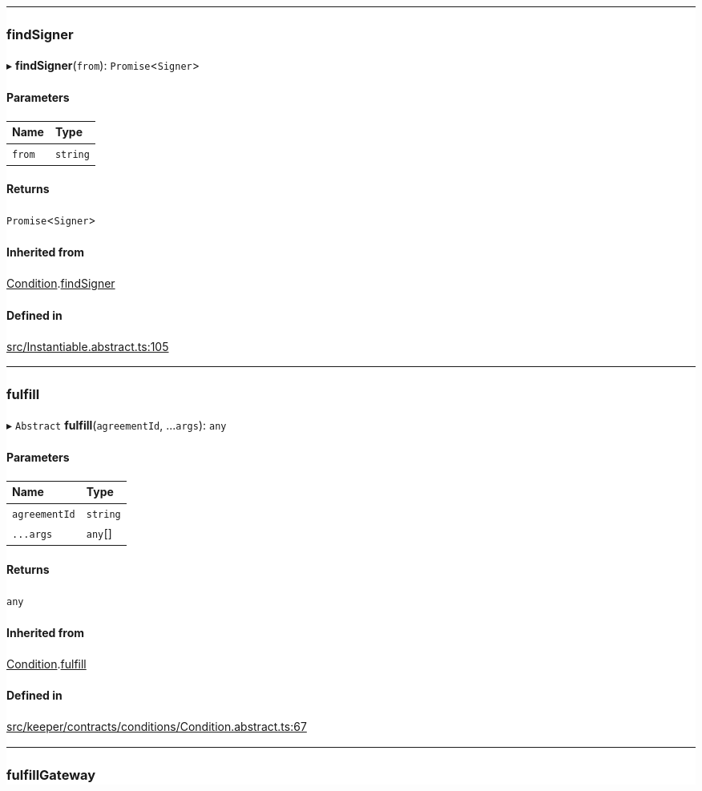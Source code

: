 ___

### findSigner

▸ **findSigner**(`from`): `Promise`<`Signer`\>

#### Parameters

| Name | Type |
| :------ | :------ |
| `from` | `string` |

#### Returns

`Promise`<`Signer`\>

#### Inherited from

[Condition](Condition.md).[findSigner](Condition.md#findsigner)

#### Defined in

[src/Instantiable.abstract.ts:105](https://github.com/nevermined-io/sdk-js/blob/3db3d52/src/Instantiable.abstract.ts#L105)

___

### fulfill

▸ `Abstract` **fulfill**(`agreementId`, ...`args`): `any`

#### Parameters

| Name | Type |
| :------ | :------ |
| `agreementId` | `string` |
| `...args` | `any`[] |

#### Returns

`any`

#### Inherited from

[Condition](Condition.md).[fulfill](Condition.md#fulfill)

#### Defined in

[src/keeper/contracts/conditions/Condition.abstract.ts:67](https://github.com/nevermined-io/sdk-js/blob/3db3d52/src/keeper/contracts/conditions/Condition.abstract.ts#L67)

___

### fulfillGateway
